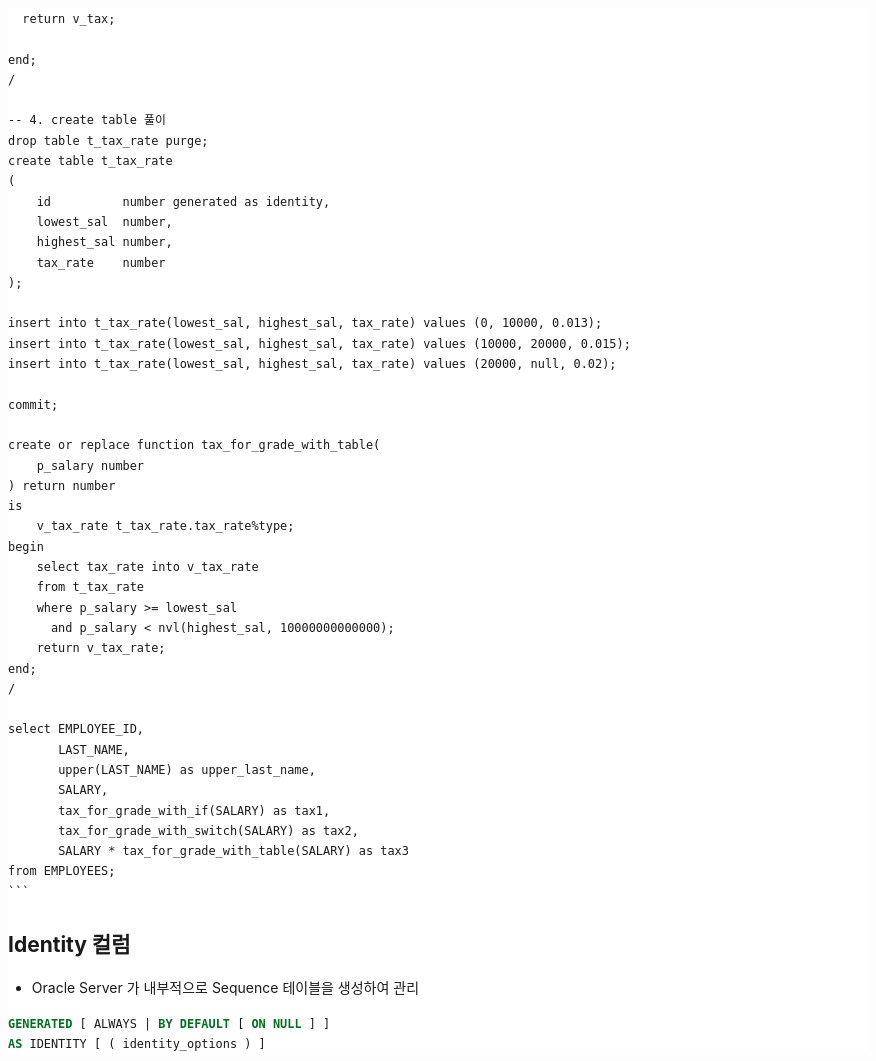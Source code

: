       return v_tax;
    
    end;
    /
    
    -- 4. create table 풀이
    drop table t_tax_rate purge;
    create table t_tax_rate
    (
        id          number generated as identity,
        lowest_sal  number,
        highest_sal number,
        tax_rate    number
    );
    
    insert into t_tax_rate(lowest_sal, highest_sal, tax_rate) values (0, 10000, 0.013);
    insert into t_tax_rate(lowest_sal, highest_sal, tax_rate) values (10000, 20000, 0.015);
    insert into t_tax_rate(lowest_sal, highest_sal, tax_rate) values (20000, null, 0.02);
    
    commit;
    
    create or replace function tax_for_grade_with_table(
        p_salary number
    ) return number
    is
        v_tax_rate t_tax_rate.tax_rate%type;
    begin
        select tax_rate into v_tax_rate
        from t_tax_rate
        where p_salary >= lowest_sal
          and p_salary < nvl(highest_sal, 10000000000000);
        return v_tax_rate;
    end;
    /
    
    select EMPLOYEE_ID,
           LAST_NAME,
           upper(LAST_NAME) as upper_last_name,
           SALARY,
           tax_for_grade_with_if(SALARY) as tax1,
           tax_for_grade_with_switch(SALARY) as tax2,
           SALARY * tax_for_grade_with_table(SALARY) as tax3
    from EMPLOYEES;
    ```


## Identity 컬럼

- Oracle Server 가 내부적으로 Sequence 테이블을 생성하여 관리

```sql
GENERATED [ ALWAYS | BY DEFAULT [ ON NULL ] ]
AS IDENTITY [ ( identity_options ) ]
```
